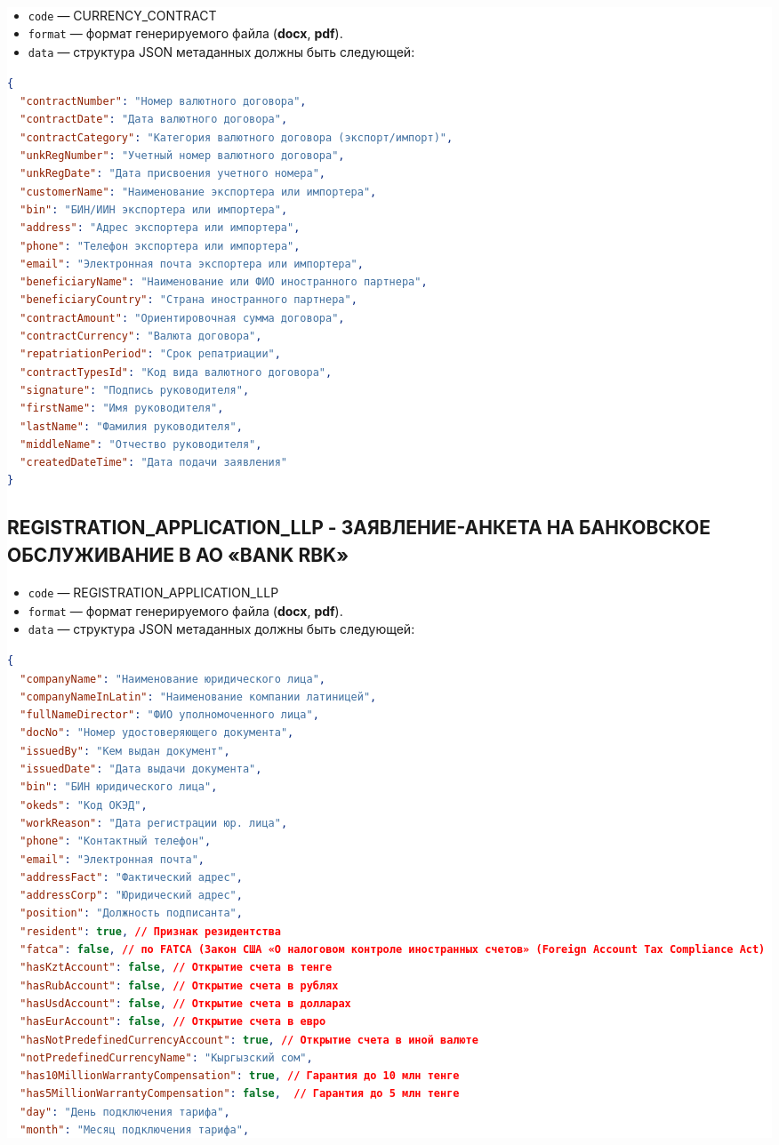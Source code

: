 - `code` — CURRENCY_CONTRACT
- `format` — формат генерируемого файла (**docx**, **pdf**).
- `data` — структура JSON метаданных должны быть следующей:
```json
{
  "contractNumber": "Номер валютного договора",
  "contractDate": "Дата валютного договора",
  "contractCategory": "Категория валютного договора (экспорт/импорт)",
  "unkRegNumber": "Учетный номер валютного договора",
  "unkRegDate": "Дата присвоения учетного номера",
  "customerName": "Наименование экспортера или импортера",
  "bin": "БИН/ИИН экспортера или импортера",
  "address": "Адрес экспортера или импортера",
  "phone": "Телефон экспортера или импортера",
  "email": "Электронная почта экспортера или импортера",
  "beneficiaryName": "Наименование или ФИО иностранного партнера",
  "beneficiaryCountry": "Страна иностранного партнера",
  "contractAmount": "Ориентировочная сумма договора",
  "contractCurrency": "Валюта договора",
  "repatriationPeriod": "Срок репатриации",
  "contractTypesId": "Код вида валютного договора",
  "signature": "Подпись руководителя",
  "firstName": "Имя руководителя",
  "lastName": "Фамилия руководителя",
  "middleName": "Отчество руководителя",
  "createdDateTime": "Дата подачи заявления"
}
```

## REGISTRATION_APPLICATION_LLP - ЗАЯВЛЕНИЕ-АНКЕТА НА БАНКОВСКОЕ ОБСЛУЖИВАНИЕ В АО «BANK RBK»

- `code` — REGISTRATION_APPLICATION_LLP
- `format` — формат генерируемого файла (**docx**, **pdf**).
- `data` — структура JSON метаданных должны быть следующей:
```json
{
  "companyName": "Наименование юридического лица",
  "companyNameInLatin": "Наименование компании латиницей",
  "fullNameDirector": "ФИО уполномоченного лица",
  "docNo": "Номер удостоверяющего документа",
  "issuedBy": "Кем выдан документ",
  "issuedDate": "Дата выдачи документа",
  "bin": "БИН юридического лица",
  "okeds": "Код ОКЭД",
  "workReason": "Дата регистрации юр. лица",
  "phone": "Контактный телефон",
  "email": "Электронная почта",
  "addressFact": "Фактический адрес",
  "addressCorp": "Юридический адрес",
  "position": "Должность подписанта",
  "resident": true, // Признак резидентства
  "fatca": false, // по FATCA (Закон США «О налоговом контроле иностранных счетов» (Foreign Account Tax Compliance Act)
  "hasKztAccount": false, // Открытие счета в тенге
  "hasRubAccount": false, // Открытие счета в рублях
  "hasUsdAccount": false, // Открытие счета в долларах
  "hasEurAccount": false, // Открытие счета в евро
  "hasNotPredefinedCurrencyAccount": true, // Открытие счета в иной валюте
  "notPredefinedCurrencyName": "Кыргызский сом",
  "has10MillionWarrantyCompensation": true, // Гарантия до 10 млн тенге
  "has5MillionWarrantyCompensation": false,  // Гарантия до 5 млн тенге
  "day": "День подключения тарифа",
  "month": "Месяц подключения тарифа",
```